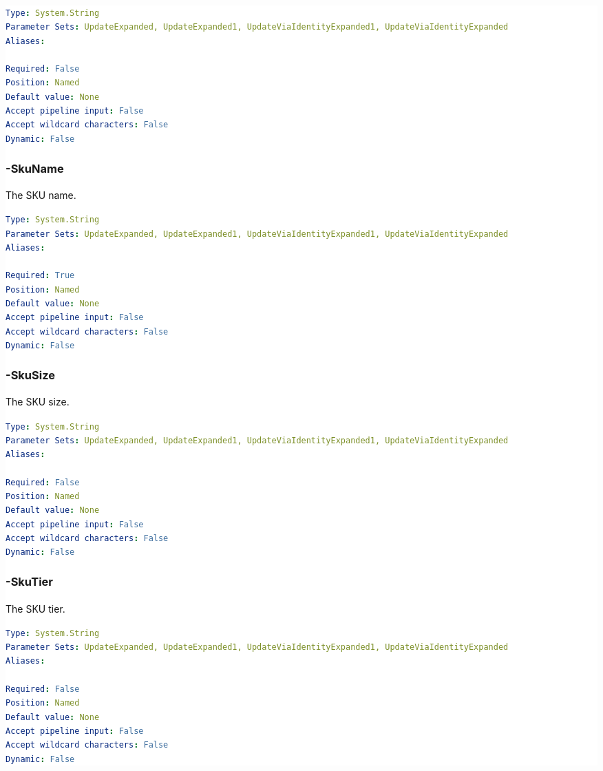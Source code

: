 ```yaml
Type: System.String
Parameter Sets: UpdateExpanded, UpdateExpanded1, UpdateViaIdentityExpanded1, UpdateViaIdentityExpanded
Aliases:

Required: False
Position: Named
Default value: None
Accept pipeline input: False
Accept wildcard characters: False
Dynamic: False
```

### -SkuName
The SKU name.

```yaml
Type: System.String
Parameter Sets: UpdateExpanded, UpdateExpanded1, UpdateViaIdentityExpanded1, UpdateViaIdentityExpanded
Aliases:

Required: True
Position: Named
Default value: None
Accept pipeline input: False
Accept wildcard characters: False
Dynamic: False
```

### -SkuSize
The SKU size.

```yaml
Type: System.String
Parameter Sets: UpdateExpanded, UpdateExpanded1, UpdateViaIdentityExpanded1, UpdateViaIdentityExpanded
Aliases:

Required: False
Position: Named
Default value: None
Accept pipeline input: False
Accept wildcard characters: False
Dynamic: False
```

### -SkuTier
The SKU tier.

```yaml
Type: System.String
Parameter Sets: UpdateExpanded, UpdateExpanded1, UpdateViaIdentityExpanded1, UpdateViaIdentityExpanded
Aliases:

Required: False
Position: Named
Default value: None
Accept pipeline input: False
Accept wildcard characters: False
Dynamic: False
```
